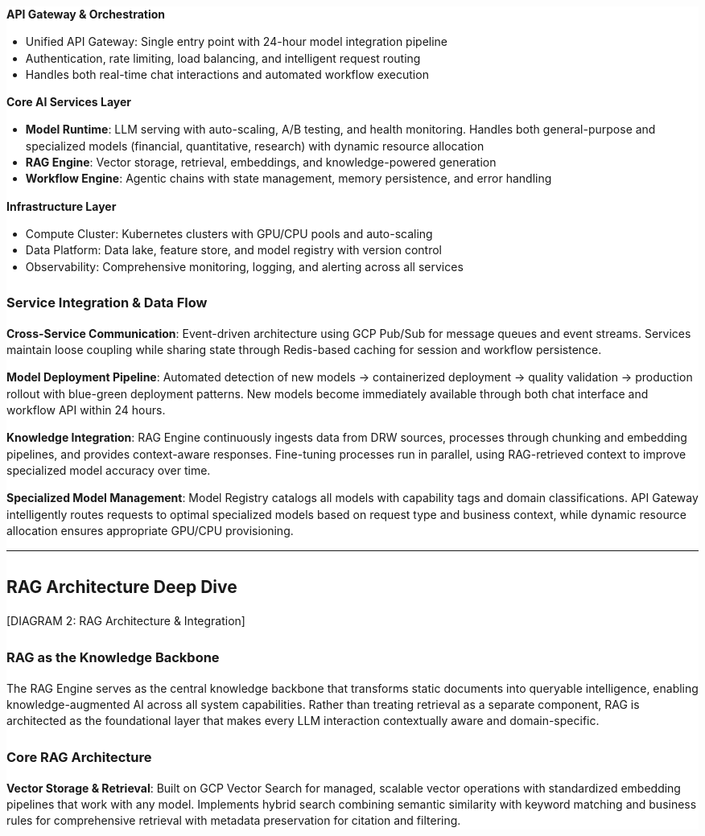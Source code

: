 **API Gateway & Orchestration**

- Unified API Gateway: Single entry point with 24-hour model integration pipeline
- Authentication, rate limiting, load balancing, and intelligent request routing
- Handles both real-time chat interactions and automated workflow execution

**Core AI Services Layer**

- **Model Runtime**: LLM serving with auto-scaling, A/B testing, and health monitoring. Handles both general-purpose and specialized models (financial, quantitative, research) with dynamic resource allocation
- **RAG Engine**: Vector storage, retrieval, embeddings, and knowledge-powered generation
- **Workflow Engine**: Agentic chains with state management, memory persistence, and error handling

**Infrastructure Layer**

- Compute Cluster: Kubernetes clusters with GPU/CPU pools and auto-scaling
- Data Platform: Data lake, feature store, and model registry with version control
- Observability: Comprehensive monitoring, logging, and alerting across all services

### Service Integration & Data Flow

**Cross-Service Communication**: Event-driven architecture using GCP Pub/Sub for message queues and event streams. Services maintain loose coupling while sharing state through Redis-based caching for session and workflow persistence.

**Model Deployment Pipeline**: Automated detection of new models → containerized deployment → quality validation → production rollout with blue-green deployment patterns. New models become immediately available through both chat interface and workflow API within 24 hours.

**Knowledge Integration**: RAG Engine continuously ingests data from DRW sources, processes through chunking and embedding pipelines, and provides context-aware responses. Fine-tuning processes run in parallel, using RAG-retrieved context to improve specialized model accuracy over time.

**Specialized Model Management**: Model Registry catalogs all models with capability tags and domain classifications. API Gateway intelligently routes requests to optimal specialized models based on request type and business context, while dynamic resource allocation ensures appropriate GPU/CPU provisioning.

---

## RAG Architecture Deep Dive

[DIAGRAM 2: RAG Architecture & Integration]

### RAG as the Knowledge Backbone

The RAG Engine serves as the central knowledge backbone that transforms static documents into queryable intelligence, enabling knowledge-augmented AI across all system capabilities. Rather than treating retrieval as a separate component, RAG is architected as the foundational layer that makes every LLM interaction contextually aware and domain-specific.

### Core RAG Architecture

**Vector Storage & Retrieval**: Built on GCP Vector Search for managed, scalable vector operations with standardized embedding pipelines that work with any model. Implements hybrid search combining semantic similarity with keyword matching and business rules for comprehensive retrieval with metadata preservation for citation and filtering.
